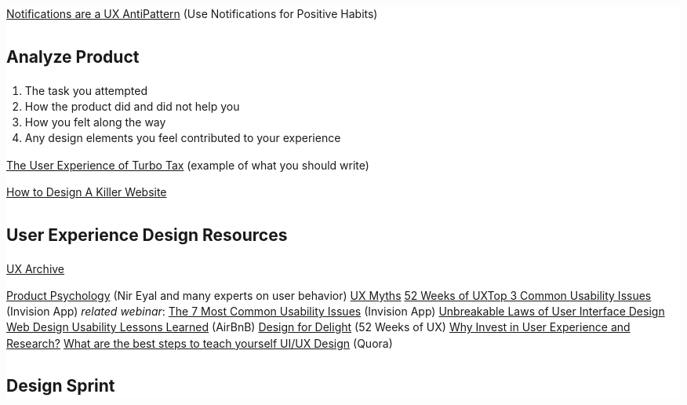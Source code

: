 [Notifications are a UX AntiPattern](https://medium.com/@holympus/notifications-are-a-ux-anti-pattern-c4d8c9ccce39) (Use Notifications for Positive Habits)

## Analyze Product

1. The task you attempted
2. How the product did and did not help you
3. How you felt along the way
4. Any design elements you feel contributed to your experience

[The User Experience of Turbo Tax](http://blog.invisionapp.com/ux-review-turbo-tax-makes-filing-almost-fun/) (example of what you should write)

[How to Design A Killer Website](http://www.fastcodesign.com/3045197/google-ventures-on-how-to-design-a-killer-website)

## 	User Experience Design Resources

[UX Archive](http://uxarchive.com/)

[Product Psychology](http://www.productpsychology.com/) (Nir Eyal and many experts on user behavior)
[UX Myths](http://uxmyths.com/)
[52 Weeks of UX](http://52weeksofux.com/)[Top 3 Common Usability Issues](http://blog.production.invision.works/top-3-tips-from-our-webinar-the-7-most-common-usability-issues/) (Invision App) *related webinar*: [The 7 Most Common Usability Issues](https://invisionapp.wistia.com/medias/6pkkh5axk3) (Invision App)
[Unbreakable Laws of User Interface Design](https://99designs.com/designer-blog/2014/01/15/7-unbreakable-laws-of-user-interface-design/)
[Web Design Usability Lessons Learned](http://blog.sortlist.com/web-design-usability-lessons-learned/) (AirBnB)
[Design for Delight](http://52weeksofux.com/post/531355592/design-for-delight) (52 Weeks of UX)
[Why Invest in User Experience and Research?](http://www.usertesting.com/blog/2015/01/06/invest-in-ux/)
[What are the best steps to teach yourself UI/UX Design](http://www.quora.com/What-are-the-best-steps-to-teach-yourself-UI-UX-Design) (Quora)

## Design Sprint